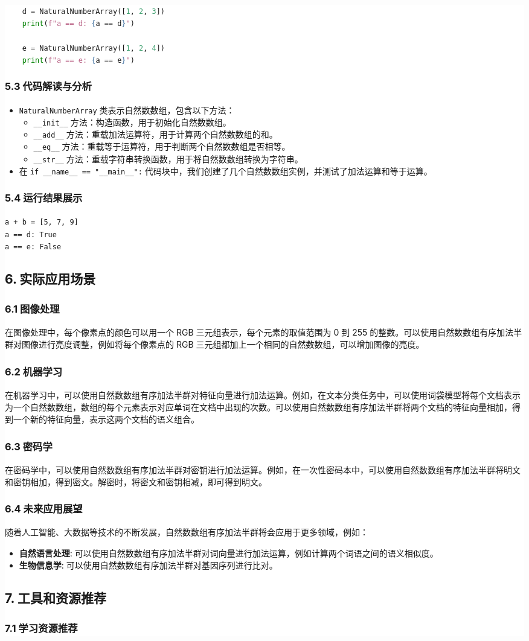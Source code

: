 ```python
    d = NaturalNumberArray([1, 2, 3])
    print(f"a == d: {a == d}")

    e = NaturalNumberArray([1, 2, 4])
    print(f"a == e: {a == e}")
```

### 5.3 代码解读与分析

* `NaturalNumberArray` 类表示自然数数组，包含以下方法：
    * `__init__` 方法：构造函数，用于初始化自然数数组。
    * `__add__` 方法：重载加法运算符，用于计算两个自然数数组的和。
    * `__eq__` 方法：重载等于运算符，用于判断两个自然数数组是否相等。
    * `__str__` 方法：重载字符串转换函数，用于将自然数数组转换为字符串。
* 在 `if __name__ == "__main__":` 代码块中，我们创建了几个自然数数组实例，并测试了加法运算和等于运算。

### 5.4 运行结果展示

```
a + b = [5, 7, 9]
a == d: True
a == e: False
```

## 6. 实际应用场景

### 6.1 图像处理

在图像处理中，每个像素点的颜色可以用一个 RGB 三元组表示，每个元素的取值范围为 0 到 255 的整数。可以使用自然数数组有序加法半群对图像进行亮度调整，例如将每个像素点的 RGB 三元组都加上一个相同的自然数数组，可以增加图像的亮度。

### 6.2 机器学习

在机器学习中，可以使用自然数数组有序加法半群对特征向量进行加法运算。例如，在文本分类任务中，可以使用词袋模型将每个文档表示为一个自然数数组，数组的每个元素表示对应单词在文档中出现的次数。可以使用自然数数组有序加法半群将两个文档的特征向量相加，得到一个新的特征向量，表示这两个文档的语义组合。

### 6.3 密码学

在密码学中，可以使用自然数数组有序加法半群对密钥进行加法运算。例如，在一次性密码本中，可以使用自然数数组有序加法半群将明文和密钥相加，得到密文。解密时，将密文和密钥相减，即可得到明文。

### 6.4 未来应用展望

随着人工智能、大数据等技术的不断发展，自然数数组有序加法半群将会应用于更多领域，例如：

* **自然语言处理**: 可以使用自然数数组有序加法半群对词向量进行加法运算，例如计算两个词语之间的语义相似度。
* **生物信息学**: 可以使用自然数数组有序加法半群对基因序列进行比对。

## 7. 工具和资源推荐

### 7.1 学习资源推荐
